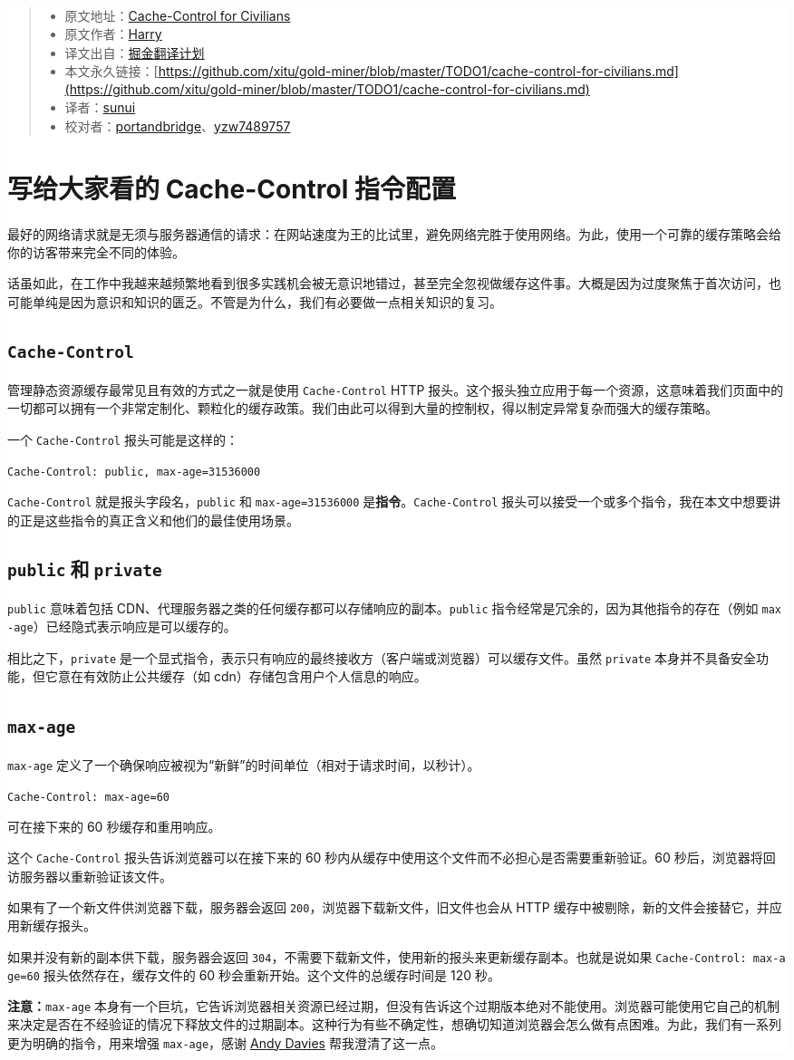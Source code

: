 > * 原文地址：[Cache-Control for Civilians](https://csswizardry.com/2019/03/cache-control-for-civilians/)
> * 原文作者：[Harry](https://csswizardry.com/about/)
> * 译文出自：[掘金翻译计划](https://github.com/xitu/gold-miner)
> * 本文永久链接：[https://github.com/xitu/gold-miner/blob/master/TODO1/cache-control-for-civilians.md](https://github.com/xitu/gold-miner/blob/master/TODO1/cache-control-for-civilians.md)
> * 译者：[sunui](https://github.com/sunui)
> * 校对者：[portandbridge](https://github.com/portandbridge)、[yzw7489757](https://github.com/yzw7489757)

# 写给大家看的 Cache-Control 指令配置

最好的网络请求就是无须与服务器通信的请求：在网站速度为王的比试里，避免网络完胜于使用网络。为此，使用一个可靠的缓存策略会给你的访客带来完全不同的体验。

话虽如此，在工作中我越来越频繁地看到很多实践机会被无意识地错过，甚至完全忽视做缓存这件事。大概是因为过度聚焦于首次访问，也可能单纯是因为意识和知识的匮乏。不管是为什么，我们有必要做一点相关知识的复习。

## `Cache-Control`

管理静态资源缓存最常见且有效的方式之一就是使用 `Cache-Control` HTTP 报头。这个报头独立应用于每一个资源，这意味着我们页面中的一切都可以拥有一个非常定制化、颗粒化的缓存政策。我们由此可以得到大量的控制权，得以制定异常复杂而强大的缓存策略。

一个 `Cache-Control` 报头可能是这样的：

```
Cache-Control: public, max-age=31536000
```

`Cache-Control` 就是报头字段名，`public` 和 `max-age=31536000` 是**指令**。`Cache-Control` 报头可以接受一个或多个指令，我在本文中想要讲的正是这些指令的真正含义和他们的最佳使用场景。

## `public` 和 `private`

`public` 意味着包括 CDN、代理服务器之类的任何缓存都可以存储响应的副本。`public` 指令经常是冗余的，因为其他指令的存在（例如 `max-age`）已经隐式表示响应是可以缓存的。

相比之下，`private` 是一个显式指令，表示只有响应的最终接收方（客户端或浏览器）可以缓存文件。虽然 `private` 本身并不具备安全功能，但它意在有效防止公共缓存（如 cdn）存储包含用户个人信息的响应。

## `max-age`

`max-age` 定义了一个确保响应被视为“新鲜”的时间单位（相对于请求时间，以秒计）。

```
Cache-Control: max-age=60
```

可在接下来的 60 秒缓存和重用响应。

这个 `Cache-Control` 报头告诉浏览器可以在接下来的 60 秒内从缓存中使用这个文件而不必担心是否需要重新验证。60 秒后，浏览器将回访服务器以重新验证该文件。

如果有了一个新文件供浏览器下载，服务器会返回 `200`，浏览器下载新文件，旧文件也会从 HTTP 缓存中被剔除，新的文件会接替它，并应用新缓存报头。

如果并没有新的副本供下载，服务器会返回 `304`，不需要下载新文件，使用新的报头来更新缓存副本。也就是说如果 `Cache-Control: max-age=60` 报头依然存在，缓存文件的 60 秒会重新开始。这个文件的总缓存时间是 120 秒。

**注意：**`max-age` 本身有一个巨坑，它告诉浏览器相关资源已经过期，但没有告诉这个过期版本绝对不能使用。浏览器可能使用它自己的机制来决定是否在不经验证的情况下释放文件的过期副本。这种行为有些不确定性，想确切知道浏览器会怎么做有点困难。为此，我们有一系列更为明确的指令，用来增强 `max-age`，感谢 [Andy Davies](https://twitter.com/AndyDavies) 帮我澄清了这一点。
